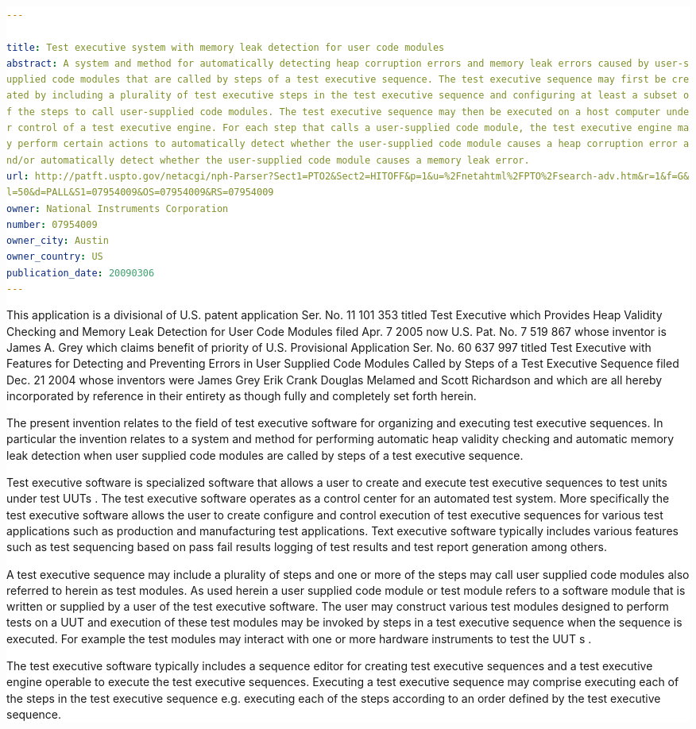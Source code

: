 ```yaml
---

title: Test executive system with memory leak detection for user code modules
abstract: A system and method for automatically detecting heap corruption errors and memory leak errors caused by user-supplied code modules that are called by steps of a test executive sequence. The test executive sequence may first be created by including a plurality of test executive steps in the test executive sequence and configuring at least a subset of the steps to call user-supplied code modules. The test executive sequence may then be executed on a host computer under control of a test executive engine. For each step that calls a user-supplied code module, the test executive engine may perform certain actions to automatically detect whether the user-supplied code module causes a heap corruption error and/or automatically detect whether the user-supplied code module causes a memory leak error.
url: http://patft.uspto.gov/netacgi/nph-Parser?Sect1=PTO2&Sect2=HITOFF&p=1&u=%2Fnetahtml%2FPTO%2Fsearch-adv.htm&r=1&f=G&l=50&d=PALL&S1=07954009&OS=07954009&RS=07954009
owner: National Instruments Corporation
number: 07954009
owner_city: Austin
owner_country: US
publication_date: 20090306
---
```

This application is a divisional of U.S. patent application Ser. No. 11 101 353 titled Test Executive which Provides Heap Validity Checking and Memory Leak Detection for User Code Modules filed Apr. 7 2005 now U.S. Pat. No. 7 519 867 whose inventor is James A. Grey which claims benefit of priority of U.S. Provisional Application Ser. No. 60 637 997 titled Test Executive with Features for Detecting and Preventing Errors in User Supplied Code Modules Called by Steps of a Test Executive Sequence filed Dec. 21 2004 whose inventors were James Grey Erik Crank Douglas Melamed and Scott Richardson and which are all hereby incorporated by reference in their entirety as though fully and completely set forth herein.

The present invention relates to the field of test executive software for organizing and executing test executive sequences. In particular the invention relates to a system and method for performing automatic heap validity checking and automatic memory leak detection when user supplied code modules are called by steps of a test executive sequence.

Test executive software is specialized software that allows a user to create and execute test executive sequences to test units under test UUTs . The test executive software operates as a control center for an automated test system. More specifically the test executive software allows the user to create configure and control execution of test executive sequences for various test applications such as production and manufacturing test applications. Text executive software typically includes various features such as test sequencing based on pass fail results logging of test results and test report generation among others.

A test executive sequence may include a plurality of steps and one or more of the steps may call user supplied code modules also referred to herein as test modules. As used herein a user supplied code module or test module refers to a software module that is written or supplied by a user of the test executive software. The user may construct various test modules designed to perform tests on a UUT and execution of these test modules may be invoked by steps in a test executive sequence when the sequence is executed. For example the test modules may interact with one or more hardware instruments to test the UUT s .

The test executive software typically includes a sequence editor for creating test executive sequences and a test executive engine operable to execute the test executive sequences. Executing a test executive sequence may comprise executing each of the steps in the test executive sequence e.g. executing each of the steps according to an order defined by the test executive sequence.
